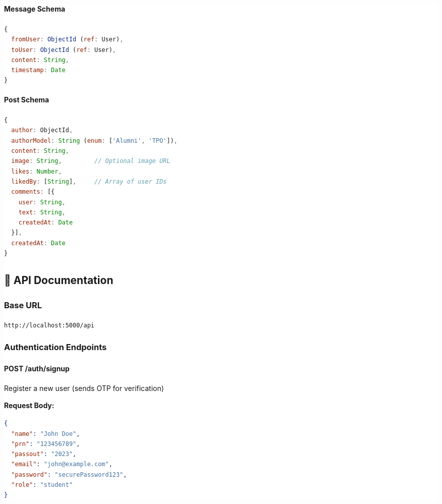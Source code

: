 #### Message Schema
```javascript
{
  fromUser: ObjectId (ref: User),
  toUser: ObjectId (ref: User),
  content: String,
  timestamp: Date
}
```

#### Post Schema
```javascript
{
  author: ObjectId,
  authorModel: String (enum: ['Alumni', 'TPO']),
  content: String,
  image: String,         // Optional image URL
  likes: Number,
  likedBy: [String],     // Array of user IDs
  comments: [{
    user: String,
    text: String,
    createdAt: Date
  }],
  createdAt: Date
}
```

## 🔌 API Documentation

### Base URL
```
http://localhost:5000/api
```

### Authentication Endpoints

#### POST /auth/signup
Register a new user (sends OTP for verification)

**Request Body:**
```json
{
  "name": "John Doe",
  "prn": "123456789",
  "passout": "2023",
  "email": "john@example.com",
  "password": "securePassword123",
  "role": "student"
}
```

